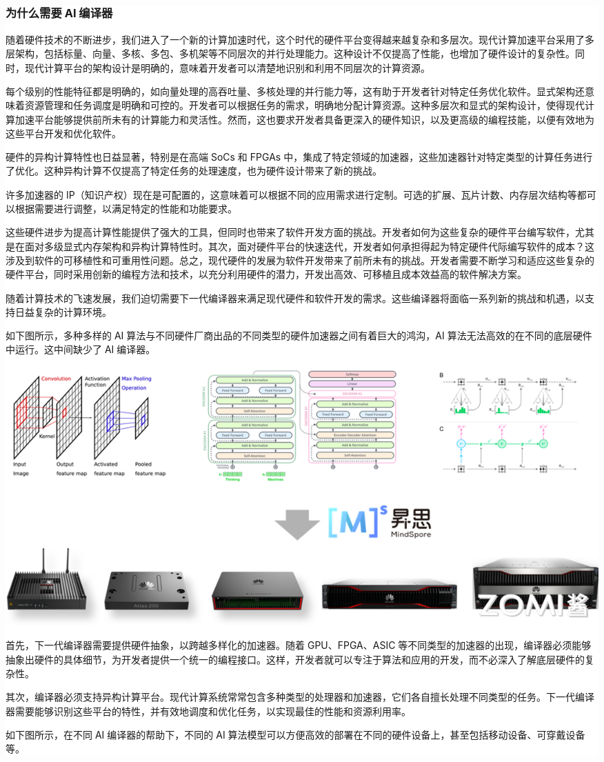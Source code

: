 ### 为什么需要 AI 编译器

随着硬件技术的不断进步，我们进入了一个新的计算加速时代，这个时代的硬件平台变得越来越复杂和多层次。现代计算加速平台采用了多层架构，包括标量、向量、多核、多包、多机架等不同层次的并行处理能力。这种设计不仅提高了性能，也增加了硬件设计的复杂性。同时，现代计算平台的架构设计是明确的，意味着开发者可以清楚地识别和利用不同层次的计算资源。

每个级别的性能特征都是明确的，如向量处理的高吞吐量、多核处理的并行能力等，这有助于开发者针对特定任务优化软件。显式架构还意味着资源管理和任务调度是明确和可控的。开发者可以根据任务的需求，明确地分配计算资源。这种多层次和显式的架构设计，使得现代计算加速平台能够提供前所未有的计算能力和灵活性。然而，这也要求开发者具备更深入的硬件知识，以及更高级的编程技能，以便有效地为这些平台开发和优化软件。

硬件的异构计算特性也日益显著，特别是在高端 SoCs 和 FPGAs 中，集成了特定领域的加速器，这些加速器针对特定类型的计算任务进行了优化。这种异构计算不仅提高了特定任务的处理速度，也为硬件设计带来了新的挑战。

许多加速器的 IP（知识产权）现在是可配置的，这意味着可以根据不同的应用需求进行定制。可选的扩展、瓦片计数、内存层次结构等都可以根据需要进行调整，以满足特定的性能和功能要求。

这些硬件进步为提高计算性能提供了强大的工具，但同时也带来了软件开发方面的挑战。开发者如何为这些复杂的硬件平台编写软件，尤其是在面对多级显式内存架构和异构计算特性时。其次，面对硬件平台的快速迭代，开发者如何承担得起为特定硬件代际编写软件的成本？这涉及到软件的可移植性和可重用性问题。总之，现代硬件的发展为软件开发带来了前所未有的挑战。开发者需要不断学习和适应这些复杂的硬件平台，同时采用创新的编程方法和技术，以充分利用硬件的潜力，开发出高效、可移植且成本效益高的软件解决方案。

随着计算技术的飞速发展，我们迫切需要下一代编译器来满足现代硬件和软件开发的需求。这些编译器将面临一系列新的挑战和机遇，以支持日益复杂的计算环境。

如下图所示，多种多样的 AI 算法与不同硬件厂商出品的不同类型的硬件加速器之间有着巨大的鸿沟，AI 算法无法高效的在不同的底层硬件中运行。这中间缺少了 AI 编译器。

![上层应用与底层硬件之间的鸿沟](../images/03Compiler02AICompiler/01Appear04.png)

首先，下一代编译器需要提供硬件抽象，以跨越多样化的加速器。随着 GPU、FPGA、ASIC 等不同类型的加速器的出现，编译器必须能够抽象出硬件的具体细节，为开发者提供一个统一的编程接口。这样，开发者就可以专注于算法和应用的开发，而不必深入了解底层硬件的复杂性。

其次，编译器必须支持异构计算平台。现代计算系统常常包含多种类型的处理器和加速器，它们各自擅长处理不同类型的任务。下一代编译器需要能够识别这些平台的特性，并有效地调度和优化任务，以实现最佳的性能和资源利用率。

如下图所示，在不同 AI 编译器的帮助下，不同的 AI 算法模型可以方便高效的部署在不同的硬件设备上，甚至包括移动设备、可穿戴设备等。
